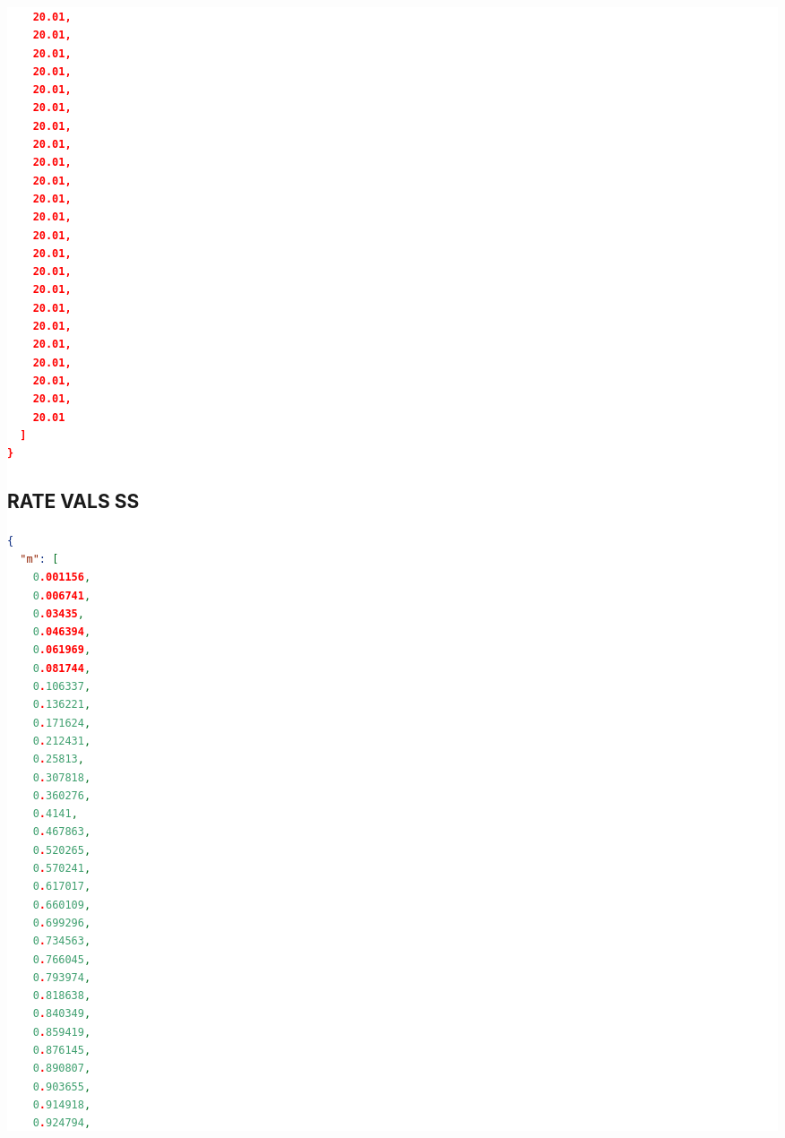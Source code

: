 ```json
    20.01,
    20.01,
    20.01,
    20.01,
    20.01,
    20.01,
    20.01,
    20.01,
    20.01,
    20.01,
    20.01,
    20.01,
    20.01,
    20.01,
    20.01,
    20.01,
    20.01,
    20.01,
    20.01,
    20.01,
    20.01,
    20.01,
    20.01
  ]
}
```

## RATE VALS SS

```json
{
  "m": [
    0.001156,
    0.006741,
    0.03435,
    0.046394,
    0.061969,
    0.081744,
    0.106337,
    0.136221,
    0.171624,
    0.212431,
    0.25813,
    0.307818,
    0.360276,
    0.4141,
    0.467863,
    0.520265,
    0.570241,
    0.617017,
    0.660109,
    0.699296,
    0.734563,
    0.766045,
    0.793974,
    0.818638,
    0.840349,
    0.859419,
    0.876145,
    0.890807,
    0.903655,
    0.914918,
    0.924794,
```